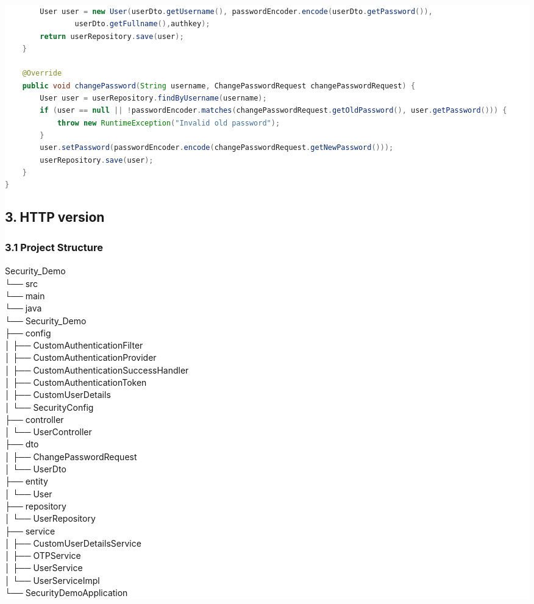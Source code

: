 ```java
        User user = new User(userDto.getUsername(), passwordEncoder.encode(userDto.getPassword()),
                userDto.getFullname(),authkey);
        return userRepository.save(user);
    }

    @Override
    public void changePassword(String username, ChangePasswordRequest changePasswordRequest) {
        User user = userRepository.findByUsername(username);
        if (user == null || !passwordEncoder.matches(changePasswordRequest.getOldPassword(), user.getPassword())) {
            throw new RuntimeException("Invalid old password");
        }
        user.setPassword(passwordEncoder.encode(changePasswordRequest.getNewPassword()));
        userRepository.save(user);
    }
}
```
## 3. HTTP version


### 3.1 Project Structure

Security\_Demo  
└── src  
    └── main  
        └── java  
            └── Security\_Demo  
                ├── config  
                │   ├── CustomAuthenticationFilter  
                │   ├── CustomAuthenticationProvider  
                │   ├── CustomAuthenticationSuccessHandler  
                │   ├── CustomAuthenticationToken  
                │   ├── CustomUserDetails  
                │   └── SecurityConfig  
                ├── controller  
                │   └── UserController  
                ├── dto  
                │   ├── ChangePasswordRequest  
                │   └── UserDto  
                ├── entity  
                │   └── User  
                ├── repository  
                │   └── UserRepository  
                ├── service  
                │   ├── CustomUserDetailsService  
                │   ├── OTPService  
                │   ├── UserService  
                │   └── UserServiceImpl  
                └── SecurityDemoApplication
